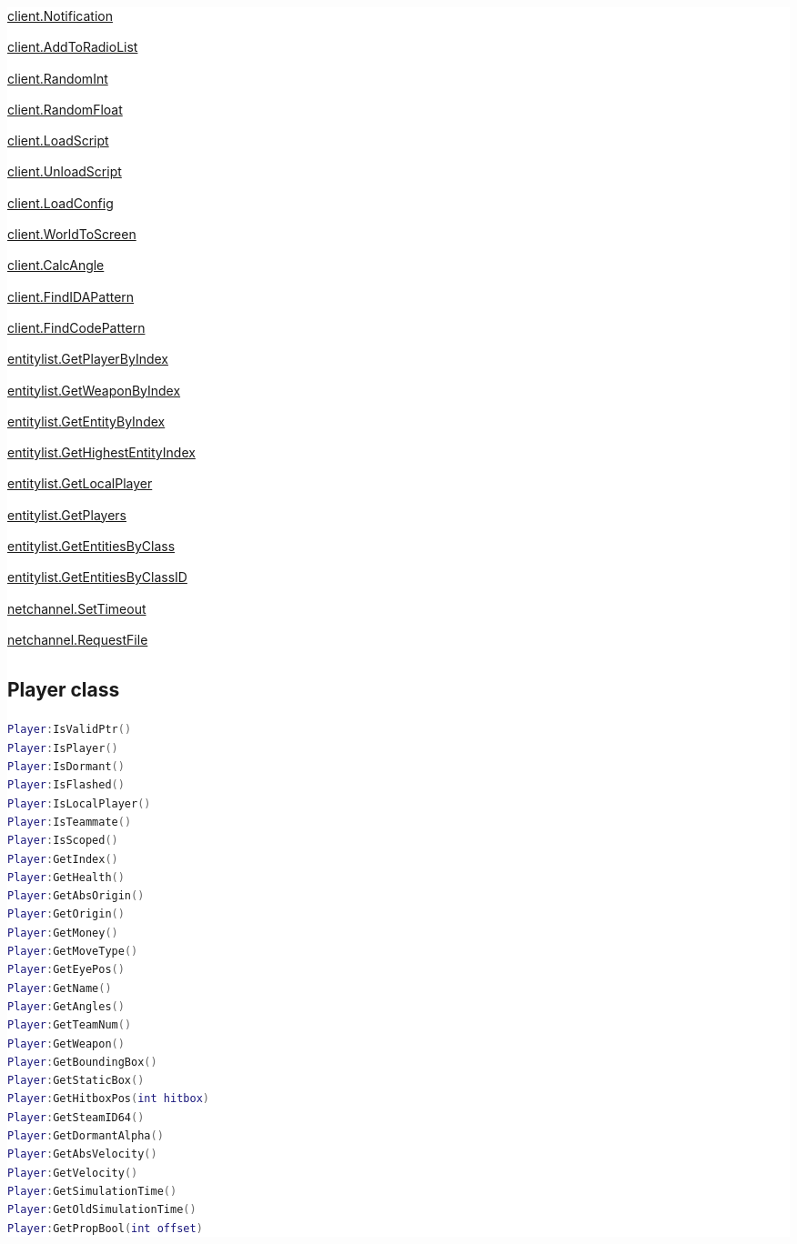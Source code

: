 [client.Notification](#clientnotification)

[client.AddToRadioList](#clientaddtoradiolist)

[client.RandomInt](#clientrandomint)

[client.RandomFloat](#clientrandomfloat)

[client.LoadScript](#clientloadscript)

[client.UnloadScript](#clientunloadscript)

[client.LoadConfig](#clientloadconfig)

[client.WorldToScreen](#clientworldtoscreen)

[client.CalcAngle](#clientCalcangle)

[client.FindIDAPattern](#clientfindidapattern)

[client.FindCodePattern](#clientfindcodepattern)

[entitylist.GetPlayerByIndex](#entitylistgetplayerbyindex)

[entitylist.GetWeaponByIndex](#entitylistgetweaponbyindex)

[entitylist.GetEntityByIndex](#entitylistgetentitybyindex)

[entitylist.GetHighestEntityIndex](#entitylistgethighestentityIndex)

[entitylist.GetLocalPlayer](#entitylistgetlocalplayer)

[entitylist.GetPlayers](#entitylistgetplayers)

[entitylist.GetEntitiesByClass](#entitylistgetentitiesbyclass)

[entitylist.GetEntitiesByClassID](#entitylistgetentitiesbyclassid)

[netchannel.SetTimeout](#netchannelsettimeout)

[netchannel.RequestFile](#netchannelrequestfile)

Player class
--------------------------
```lua
Player:IsValidPtr()
Player:IsPlayer()
Player:IsDormant()
Player:IsFlashed()
Player:IsLocalPlayer()
Player:IsTeammate()
Player:IsScoped()
Player:GetIndex()
Player:GetHealth()
Player:GetAbsOrigin()
Player:GetOrigin()
Player:GetMoney()
Player:GetMoveType()
Player:GetEyePos()
Player:GetName()
Player:GetAngles()
Player:GetTeamNum()
Player:GetWeapon()
Player:GetBoundingBox()
Player:GetStaticBox()
Player:GetHitboxPos(int hitbox)
Player:GetSteamID64()
Player:GetDormantAlpha()
Player:GetAbsVelocity()
Player:GetVelocity()
Player:GetSimulationTime()
Player:GetOldSimulationTime()
Player:GetPropBool(int offset)
```